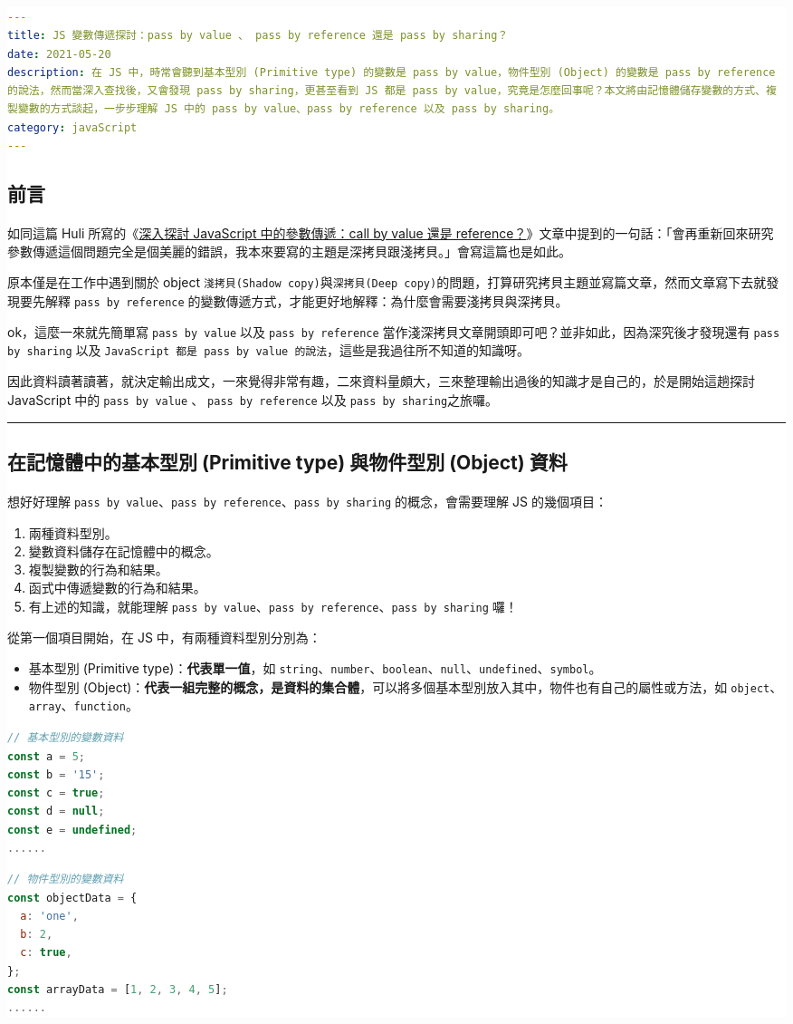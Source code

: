 ```yaml
---
title: JS 變數傳遞探討：pass by value 、 pass by reference 還是 pass by sharing？
date: 2021-05-20
description: 在 JS 中，時常會聽到基本型別 (Primitive type) 的變數是 pass by value，物件型別 (Object) 的變數是 pass by reference 的說法，然而當深入查找後，又會發現 pass by sharing，更甚至看到 JS 都是 pass by value，究竟是怎麼回事呢？本文將由記憶體儲存變數的方式、複製變數的方式談起，一步步理解 JS 中的 pass by value、pass by reference 以及 pass by sharing。
category: javaScript
---
```


## 前言

如同這篇 Huli 所寫的《[深入探討 JavaScript 中的參數傳遞：call by value 還是 reference？](https://blog.techbridge.cc/2018/06/23/javascript-call-by-value-or-reference/)》文章中提到的一句話：「會再重新回來研究參數傳遞這個問題完全是個美麗的錯誤，我本來要寫的主題是深拷貝跟淺拷貝。」會寫這篇也是如此。

原本僅是在工作中遇到關於 object `淺拷貝(Shadow copy)`與`深拷貝(Deep copy)`的問題，打算研究拷貝主題並寫篇文章，然而文章寫下去就發現要先解釋 `pass by reference` 的變數傳遞方式，才能更好地解釋：為什麼會需要淺拷貝與深拷貝。

ok，這麼一來就先簡單寫 `pass by value` 以及 `pass by reference` 當作淺深拷貝文章開頭即可吧？並非如此，因為深究後才發現還有 `pass by sharing` 以及 `JavaScript 都是 pass by value 的說法`，這些是我過往所不知道的知識呀。

因此資料讀著讀著，就決定輸出成文，一來覺得非常有趣，二來資料量頗大，三來整理輸出過後的知識才是自己的，於是開始這趟探討 JavaScript 中的 `pass by value` 、 `pass by reference` 以及 `pass by sharing`之旅囉。

<hr>

## 在記憶體中的基本型別 (Primitive type) 與物件型別 (Object) 資料

想好好理解 `pass by value`、`pass by reference`、`pass by sharing` 的概念，會需要理解 JS 的幾個項目：

1. 兩種資料型別。
2. 變數資料儲存在記憶體中的概念。
3. 複製變數的行為和結果。
4. 函式中傳遞變數的行為和結果。
5. 有上述的知識，就能理解 `pass by value`、`pass by reference`、`pass by sharing` 囉！

從第一個項目開始，在 JS 中，有兩種資料型別分別為：

- 基本型別 (Primitive type)：**代表單一值**，如 `string`、`number`、`boolean`、`null`、`undefined`、`symbol`。
- 物件型別 (Object)：**代表一組完整的概念，是資料的集合體**，可以將多個基本型別放入其中，物件也有自己的屬性或方法，如 `object`、`array`、`function`。

```javascript
// 基本型別的變數資料
const a = 5;
const b = '15';
const c = true;
const d = null;
const e = undefined;
......
```

```javascript
// 物件型別的變數資料
const objectData = {
  a: 'one',
  b: 2,
  c: true,
};
const arrayData = [1, 2, 3, 4, 5];
......
```
